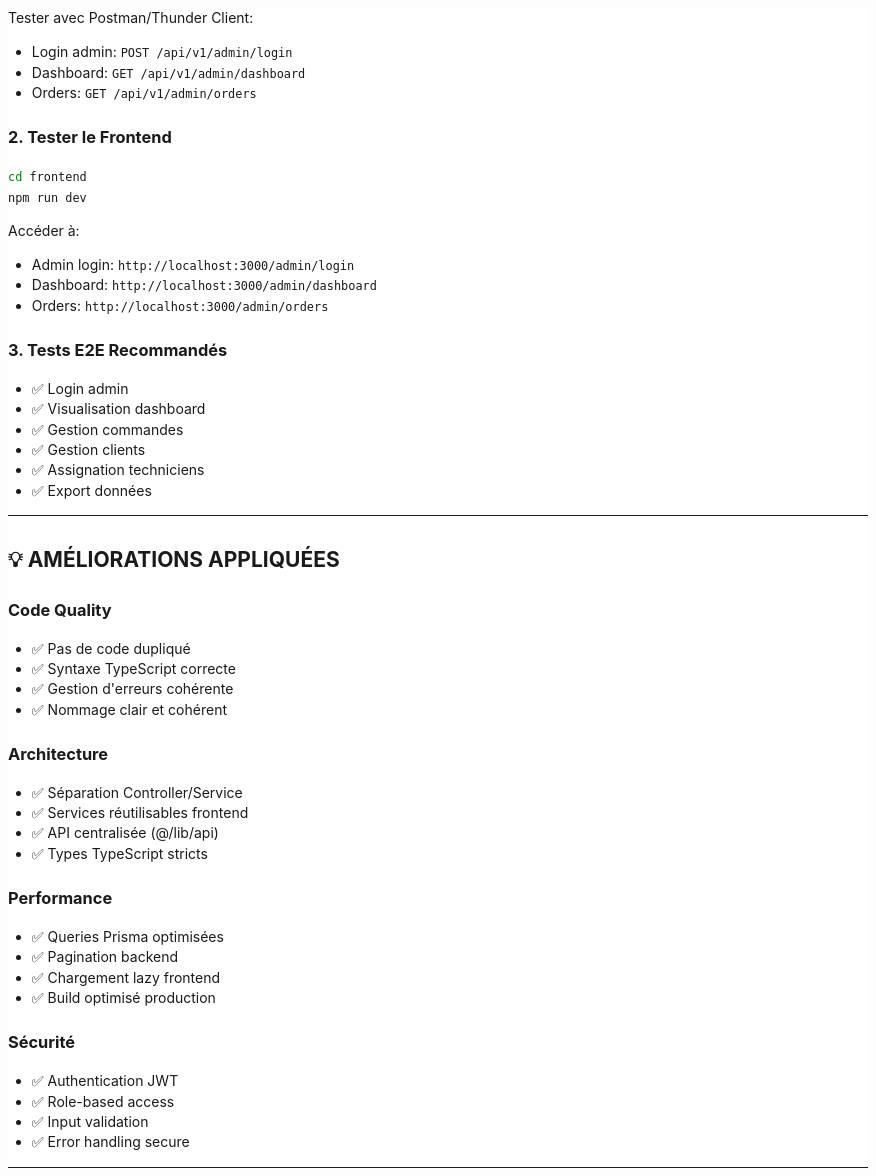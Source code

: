 Tester avec Postman/Thunder Client:
- Login admin: `POST /api/v1/admin/login`
- Dashboard: `GET /api/v1/admin/dashboard`
- Orders: `GET /api/v1/admin/orders`

### 2. Tester le Frontend
```bash
cd frontend
npm run dev
```

Accéder à:
- Admin login: `http://localhost:3000/admin/login`
- Dashboard: `http://localhost:3000/admin/dashboard`
- Orders: `http://localhost:3000/admin/orders`

### 3. Tests E2E Recommandés
- ✅ Login admin
- ✅ Visualisation dashboard
- ✅ Gestion commandes
- ✅ Gestion clients
- ✅ Assignation techniciens
- ✅ Export données

---

## 💡 AMÉLIORATIONS APPLIQUÉES

### Code Quality
- ✅ Pas de code dupliqué
- ✅ Syntaxe TypeScript correcte
- ✅ Gestion d'erreurs cohérente
- ✅ Nommage clair et cohérent

### Architecture
- ✅ Séparation Controller/Service
- ✅ Services réutilisables frontend
- ✅ API centralisée (@/lib/api)
- ✅ Types TypeScript stricts

### Performance
- ✅ Queries Prisma optimisées
- ✅ Pagination backend
- ✅ Chargement lazy frontend
- ✅ Build optimisé production

### Sécurité
- ✅ Authentication JWT
- ✅ Role-based access
- ✅ Input validation
- ✅ Error handling secure

---
